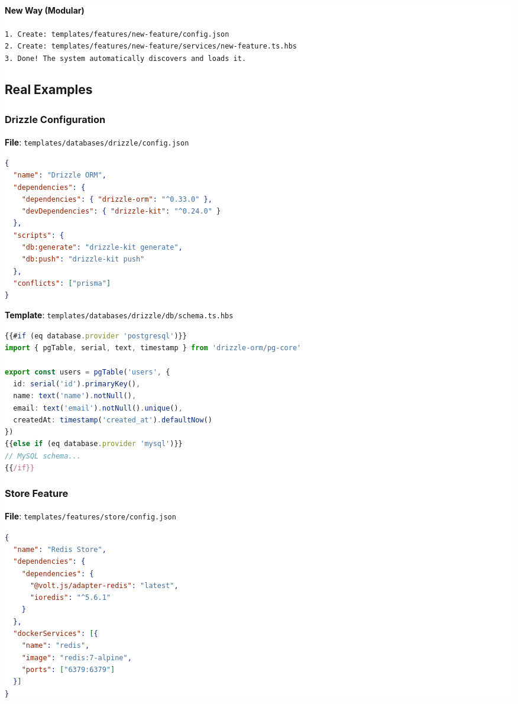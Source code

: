 #### New Way (Modular)
```
1. Create: templates/features/new-feature/config.json
2. Create: templates/features/new-feature/services/new-feature.ts.hbs
3. Done! The system automatically discovers and loads it.
```

## Real Examples

### Drizzle Configuration

**File**: `templates/databases/drizzle/config.json`
```json
{
  "name": "Drizzle ORM",
  "dependencies": {
    "dependencies": { "drizzle-orm": "^0.33.0" },
    "devDependencies": { "drizzle-kit": "^0.24.0" }
  },
  "scripts": {
    "db:generate": "drizzle-kit generate",
    "db:push": "drizzle-kit push"
  },
  "conflicts": ["prisma"]
}
```

**Template**: `templates/databases/drizzle/db/schema.ts.hbs`
```typescript
{{#if (eq database.provider 'postgresql')}}
import { pgTable, serial, text, timestamp } from 'drizzle-orm/pg-core'

export const users = pgTable('users', {
  id: serial('id').primaryKey(),
  name: text('name').notNull(),
  email: text('email').notNull().unique(),
  createdAt: timestamp('created_at').defaultNow()
})
{{else if (eq database.provider 'mysql')}}
// MySQL schema...
{{/if}}
```

### Store Feature

**File**: `templates/features/store/config.json`
```json
{
  "name": "Redis Store",
  "dependencies": {
    "dependencies": {
      "@volt.js/adapter-redis": "latest",
      "ioredis": "^5.6.1"
    }
  },
  "dockerServices": [{
    "name": "redis",
    "image": "redis:7-alpine",
    "ports": ["6379:6379"]
  }]
}
```
